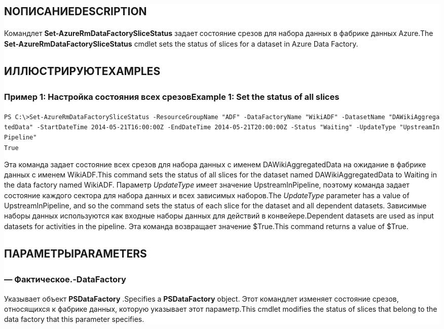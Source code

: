 ## <span data-ttu-id="d450c-107">NОПИСАНИЕ</span><span class="sxs-lookup"><span data-stu-id="d450c-107">DESCRIPTION</span></span>
<span data-ttu-id="d450c-108">Командлет **Set-AzureRmDataFactorySliceStatus** задает состояние срезов для набора данных в фабрике данных Azure.</span><span class="sxs-lookup"><span data-stu-id="d450c-108">The **Set-AzureRmDataFactorySliceStatus** cmdlet sets the status of slices for a dataset in Azure Data Factory.</span></span>

## <span data-ttu-id="d450c-109">ИЛЛЮСТРИРУЮТ</span><span class="sxs-lookup"><span data-stu-id="d450c-109">EXAMPLES</span></span>

### <span data-ttu-id="d450c-110">Пример 1: Настройка состояния всех срезов</span><span class="sxs-lookup"><span data-stu-id="d450c-110">Example 1: Set the status of all slices</span></span>
```
PS C:\>Set-AzureRmDataFactorySliceStatus -ResourceGroupName "ADF" -DataFactoryName "WikiADF" -DatasetName "DAWikiAggregatedData" -StartDateTime 2014-05-21T16:00:00Z -EndDateTime 2014-05-21T20:00:00Z -Status "Waiting" -UpdateType "UpstreamInPipeline"
True
```

<span data-ttu-id="d450c-111">Эта команда задает состояние всех срезов для набора данных с именем DAWikiAggregatedData на ожидание в фабрике данных с именем WikiADF.</span><span class="sxs-lookup"><span data-stu-id="d450c-111">This command sets the status of all slices for the dataset named DAWikiAggregatedData to Waiting in the data factory named WikiADF.</span></span>
<span data-ttu-id="d450c-112">Параметр *UpdateType* имеет значение UpstreamInPipeline, поэтому команда задает состояние каждого сектора для набора данных и всех зависимых наборов.</span><span class="sxs-lookup"><span data-stu-id="d450c-112">The *UpdateType* parameter has a value of UpstreamInPipeline, and so the command sets the status of each slice for the dataset and all dependent datasets.</span></span>
<span data-ttu-id="d450c-113">Зависимые наборы данных используются как входные наборы данных для действий в конвейере.</span><span class="sxs-lookup"><span data-stu-id="d450c-113">Dependent datasets are used as input datasets for activities in the pipeline.</span></span>
<span data-ttu-id="d450c-114">Эта команда возвращает значение $True.</span><span class="sxs-lookup"><span data-stu-id="d450c-114">This command returns a value of $True.</span></span>

## <span data-ttu-id="d450c-115">ПАРАМЕТРЫ</span><span class="sxs-lookup"><span data-stu-id="d450c-115">PARAMETERS</span></span>

### <span data-ttu-id="d450c-116">— Фактическое.</span><span class="sxs-lookup"><span data-stu-id="d450c-116">-DataFactory</span></span>
<span data-ttu-id="d450c-117">Указывает объект **PSDataFactory** .</span><span class="sxs-lookup"><span data-stu-id="d450c-117">Specifies a **PSDataFactory** object.</span></span>
<span data-ttu-id="d450c-118">Этот командлет изменяет состояние срезов, относящихся к фабрике данных, которую указывает этот параметр.</span><span class="sxs-lookup"><span data-stu-id="d450c-118">This cmdlet modifies the status of slices that belong to the data factory that this parameter specifies.</span></span>
